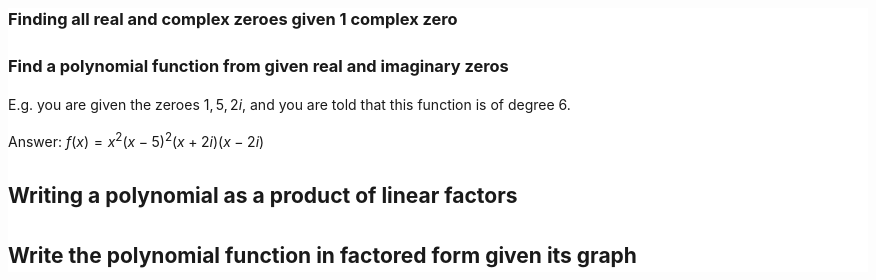### Finding all real and complex zeroes given 1 complex zero

### Find a polynomial function from given real and imaginary zeros

E.g. you are given the zeroes $1, 5, 2i$, and you are told that this function is of degree 6.

Answer: $f(x) = x^2(x-5)^2(x+2i)(x-2i)$

## Writing a polynomial as a product of linear factors  

## Write the polynomial function in factored form given its graph
